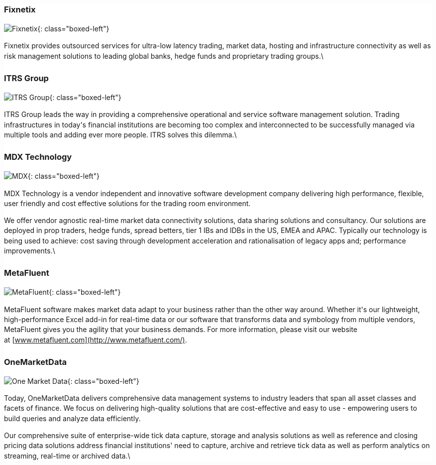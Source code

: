 ### Fixnetix

![Fixnetix](images/logos/fixnetix.png){: class="boxed-left"}

Fixnetix provides outsourced services for ultra-low latency trading, market data, hosting and infrastructure connectivity as well as risk management solutions to leading global banks, hedge funds and proprietary trading groups.\

### ITRS Group

![ITRS Group](images/logos/itrs.png){: class="boxed-left"}

ITRS Group leads the way in providing a comprehensive operational and service software management solution. Trading infrastructures in today's financial institutions are becoming too complex and interconnected to be successfully managed via multiple tools and adding ever more people. ITRS solves this dilemma.\

### MDX Technology

![MDX](images/logos/mdx.png){: class="boxed-left"}

MDX Technology is a vendor independent and innovative software development company delivering high performance, flexible, user friendly and cost effective solutions for the trading room environment.

We offer vendor agnostic real-time market data connectivity solutions, data sharing solutions and consultancy. Our solutions are deployed in prop traders, hedge funds, spread betters, tier 1 IBs and IDBs in the US, EMEA and APAC. Typically our technology is being used to achieve: cost saving through development acceleration and rationalisation of legacy apps and; performance improvements.\

### MetaFluent

![MetaFluent](images/logos/metafluent.png){: class="boxed-left"}

MetaFluent software makes market data adapt to your business rather than the other way around. Whether it's our lightweight, high-performance Excel add-in for real-time data or our software that transforms data and symbology from multiple vendors, MetaFluent gives you the agility that your business demands. For more information, please visit our website at [www.metafluent.com](http://www.metafluent.com/).

### OneMarketData

![One Market Data](images/logos/onetick.png){: class="boxed-left"}

Today, OneMarketData delivers comprehensive data management systems to industry leaders that span all asset classes and facets of finance. We focus on delivering high-quality solutions that are cost-effective and easy to use - empowering users to build queries and analyze data efficiently.

Our comprehensive suite of enterprise-wide tick data capture, storage and analysis solutions as well as reference and closing pricing data solutions address financial institutions' need to capture, archive and retrieve tick data as well as perform analytics on streaming, real-time or archived data.\
